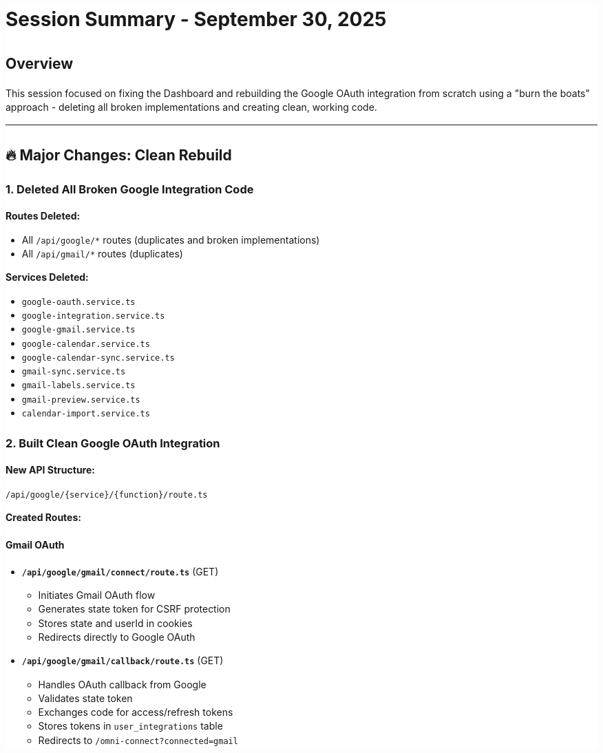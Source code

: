 # Session Summary - September 30, 2025

## Overview

This session focused on fixing the Dashboard and rebuilding the Google OAuth integration from scratch using a "burn the boats" approach - deleting all broken implementations and creating clean, working code.

---

## 🔥 Major Changes: Clean Rebuild

### 1. Deleted All Broken Google Integration Code

**Routes Deleted:**

- All `/api/google/*` routes (duplicates and broken implementations)
- All `/api/gmail/*` routes (duplicates)

**Services Deleted:**

- `google-oauth.service.ts`
- `google-integration.service.ts`
- `google-gmail.service.ts`
- `google-calendar.service.ts`
- `google-calendar-sync.service.ts`
- `gmail-sync.service.ts`
- `gmail-labels.service.ts`
- `gmail-preview.service.ts`
- `calendar-import.service.ts`

### 2. Built Clean Google OAuth Integration

**New API Structure:**

```bash
/api/google/{service}/{function}/route.ts
```

**Created Routes:**

#### Gmail OAuth

- **`/api/google/gmail/connect/route.ts`** (GET)
  - Initiates Gmail OAuth flow
  - Generates state token for CSRF protection
  - Stores state and userId in cookies
  - Redirects directly to Google OAuth
  
- **`/api/google/gmail/callback/route.ts`** (GET)
  - Handles OAuth callback from Google
  - Validates state token
  - Exchanges code for access/refresh tokens
  - Stores tokens in `user_integrations` table
  - Redirects to `/omni-connect?connected=gmail`

